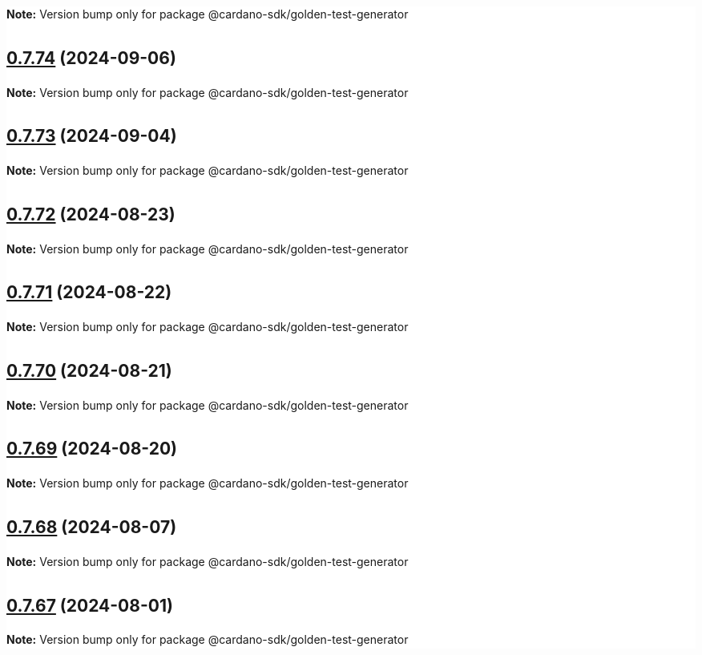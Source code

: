 **Note:** Version bump only for package @cardano-sdk/golden-test-generator

## [0.7.74](https://github.com/input-output-hk/cardano-js-sdk/compare/@cardano-sdk/golden-test-generator@0.7.73...@cardano-sdk/golden-test-generator@0.7.74) (2024-09-06)

**Note:** Version bump only for package @cardano-sdk/golden-test-generator

## [0.7.73](https://github.com/input-output-hk/cardano-js-sdk/compare/@cardano-sdk/golden-test-generator@0.7.72...@cardano-sdk/golden-test-generator@0.7.73) (2024-09-04)

**Note:** Version bump only for package @cardano-sdk/golden-test-generator

## [0.7.72](https://github.com/input-output-hk/cardano-js-sdk/compare/@cardano-sdk/golden-test-generator@0.7.71...@cardano-sdk/golden-test-generator@0.7.72) (2024-08-23)

**Note:** Version bump only for package @cardano-sdk/golden-test-generator

## [0.7.71](https://github.com/input-output-hk/cardano-js-sdk/compare/@cardano-sdk/golden-test-generator@0.7.70...@cardano-sdk/golden-test-generator@0.7.71) (2024-08-22)

**Note:** Version bump only for package @cardano-sdk/golden-test-generator

## [0.7.70](https://github.com/input-output-hk/cardano-js-sdk/compare/@cardano-sdk/golden-test-generator@0.7.69...@cardano-sdk/golden-test-generator@0.7.70) (2024-08-21)

**Note:** Version bump only for package @cardano-sdk/golden-test-generator

## [0.7.69](https://github.com/input-output-hk/cardano-js-sdk/compare/@cardano-sdk/golden-test-generator@0.7.68...@cardano-sdk/golden-test-generator@0.7.69) (2024-08-20)

**Note:** Version bump only for package @cardano-sdk/golden-test-generator

## [0.7.68](https://github.com/input-output-hk/cardano-js-sdk/compare/@cardano-sdk/golden-test-generator@0.7.67...@cardano-sdk/golden-test-generator@0.7.68) (2024-08-07)

**Note:** Version bump only for package @cardano-sdk/golden-test-generator

## [0.7.67](https://github.com/input-output-hk/cardano-js-sdk/compare/@cardano-sdk/golden-test-generator@0.7.66...@cardano-sdk/golden-test-generator@0.7.67) (2024-08-01)

**Note:** Version bump only for package @cardano-sdk/golden-test-generator
